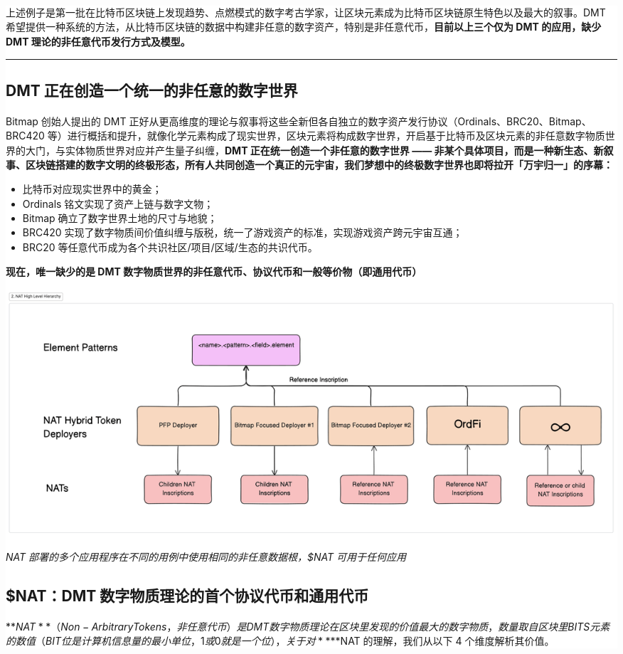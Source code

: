 上述例子是第一批在比特币区块链上发现趋势、点燃模式的数字考古学家，让区块元素成为比特币区块链原生特色以及最大的叙事。DMT 希望提供一种系统的方法，从比特币区块链的数据中构建非任意的数字资产，特别是非任意代币，**目前以上三个仅为 DMT 的应用，缺少 DMT 理论的非任意代币发行方式及模型。**

---

## **DMT 正在创造一个统一的非任意的数字世界**

Bitmap 创始人提出的 DMT 正好从更高维度的理论与叙事将这些全新但各自独立的数字资产发行协议（Ordinals、BRC20、Bitmap、BRC420 等）进行概括和提升，就像化学元素构成了现实世界，区块元素将构成数字世界，开启基于比特币及区块元素的非任意数字物质世界的大门，与实体物质世界对应并产生量子纠缠，**DMT 正在统一创造一个非任意的数字世界 —— 非某个具体项目，而是一种新生态、新叙事、区块链搭建的数字文明的终极形态，所有人共同创造一个真正的元宇宙，我们梦想中的终极数字世界也即将拉开「万宇归一」的序幕：**

- 比特币对应现实世界中的黄金；
- Ordinals 铭文实现了资产上链与数字文物；
- Bitmap 确立了数字世界土地的尺寸与地貌；
- BRC420 实现了数字物质间价值纠缠与版税，统一了游戏资产的标准，实现游戏资产跨元宇宙互通；
- BRC20 等任意代币成为各个共识社区/项目/区域/生态的共识代币。

**现在，唯一缺少的是 DMT 数字物质世界的非任意代币、协议代币和一般等价物（即通用代币）**

![Untitled](./04.png)

_NAT 部署的多个应用程序在不同的用例中使用相同的非任意数据根，$NAT 可用于任何应用_

## $NAT：DMT 数字物质理论的首个协议代币和通用代币

**$NAT** （Non-Arbitrary Tokens，非任意代币）是 DMT 数字物质理论在区块里发现的价值最大的数字物质，数量取自区块里 BITS 元素的数值（BIT 位是计算机信息量的最小单位，1 或 0 就是一个位），关于对 **$**NAT 的理解，我们从以下 4 个维度解析其价值。
